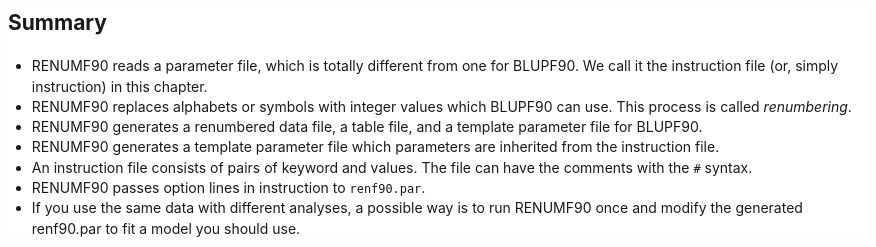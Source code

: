 
Summary
-------
- RENUMF90 reads a parameter file, which is totally different from one for BLUPF90. We call it the instruction file (or, simply instruction) in this chapter.
- RENUMF90 replaces alphabets or symbols with integer values which BLUPF90 can use. This process is called *renumbering*.
- RENUMF90 generates a renumbered data file, a table file, and a template parameter file for BLUPF90.
- RENUMF90 generates a template parameter file which parameters are inherited from the instruction file.
- An instruction file consists of pairs of keyword and values. The file can have the comments with the `#` syntax.
- RENUMF90 passes option lines in instruction to `renf90.par`.
- If you use the same data with different analyses, a possible way is to run RENUMF90 once and modify the generated renf90.par to fit a model you should use.
